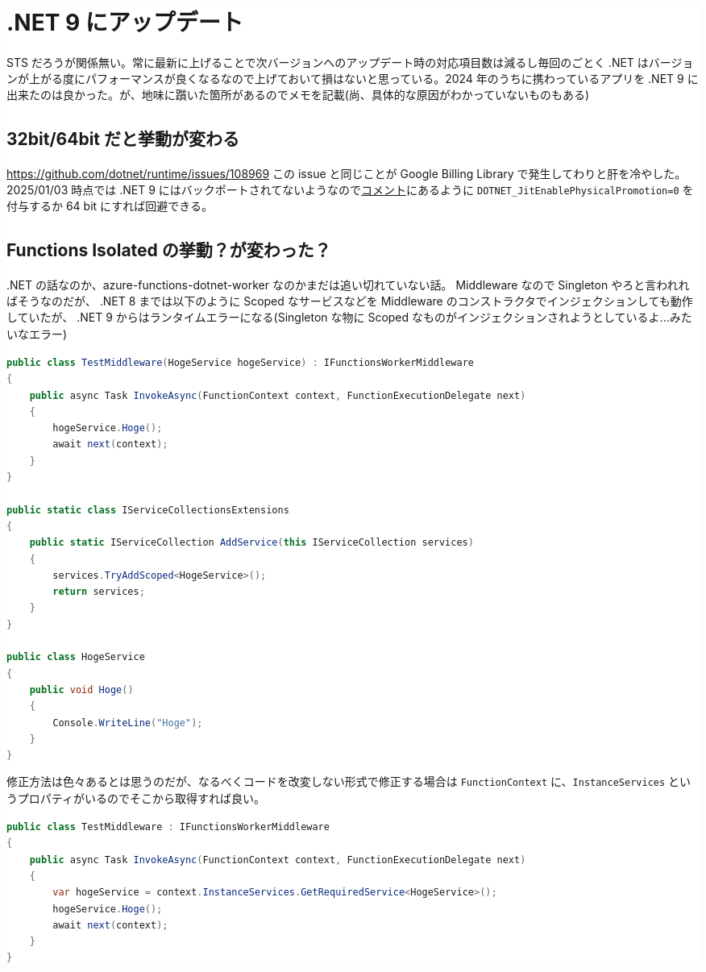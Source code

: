 # .NET 9 にアップデート
STS だろうが関係無い。常に最新に上げることで次バージョンへのアップデート時の対応項目数は減るし毎回のごとく .NET はバージョンが上がる度にパフォーマンスが良くなるなので上げておいて損はないと思っている。2024 年のうちに携わっているアプリを .NET 9 に出来たのは良かった。が、地味に躓いた箇所があるのでメモを記載(尚、具体的な原因がわかっていないものもある)

## 32bit/64bit だと挙動が変わる
https://github.com/dotnet/runtime/issues/108969 この issue と同じことが Google Billing Library で発生してわりと肝を冷やした。2025/01/03 時点では .NET 9 にはバックポートされてないようなので[コメント](https://github.com/dotnet/runtime/issues/108969#issuecomment-2428966901)にあるように  `DOTNET_JitEnablePhysicalPromotion=0` を付与するか 64 bit にすれば回避できる。

## Functions Isolated の挙動？が変わった？
.NET の話なのか、azure-functions-dotnet-worker なのかまだは追い切れていない話。
Middleware なので Singleton やろと言われればそうなのだが、 .NET 8 までは以下のように Scoped なサービスなどを Middleware のコンストラクタでインジェクションしても動作していたが、 .NET 9 からはランタイムエラーになる(Singleton な物に Scoped なものがインジェクションされようとしているよ...みたいなエラー)

```cs
public class TestMiddleware(HogeService hogeService) : IFunctionsWorkerMiddleware  
{  
    public async Task InvokeAsync(FunctionContext context, FunctionExecutionDelegate next)  
    {  
        hogeService.Hoge();  
        await next(context);  
    }  
}  
  
public static class IServiceCollectionsExtensions  
{  
    public static IServiceCollection AddService(this IServiceCollection services)  
    {  
        services.TryAddScoped<HogeService>();  
        return services;  
    }  
}  
  
public class HogeService  
{  
    public void Hoge()  
    {  
        Console.WriteLine("Hoge");  
    }  
}
```

修正方法は色々あるとは思うのだが、なるべくコードを改変しない形式で修正する場合は `FunctionContext` に、`InstanceServices` というプロパティがいるのでそこから取得すれば良い。
```cs
public class TestMiddleware : IFunctionsWorkerMiddleware  
{  
    public async Task InvokeAsync(FunctionContext context, FunctionExecutionDelegate next)  
    {  
		var hogeService = context.InstanceServices.GetRequiredService<HogeService>();
        hogeService.Hoge();  
        await next(context);  
    }  
}  

```
